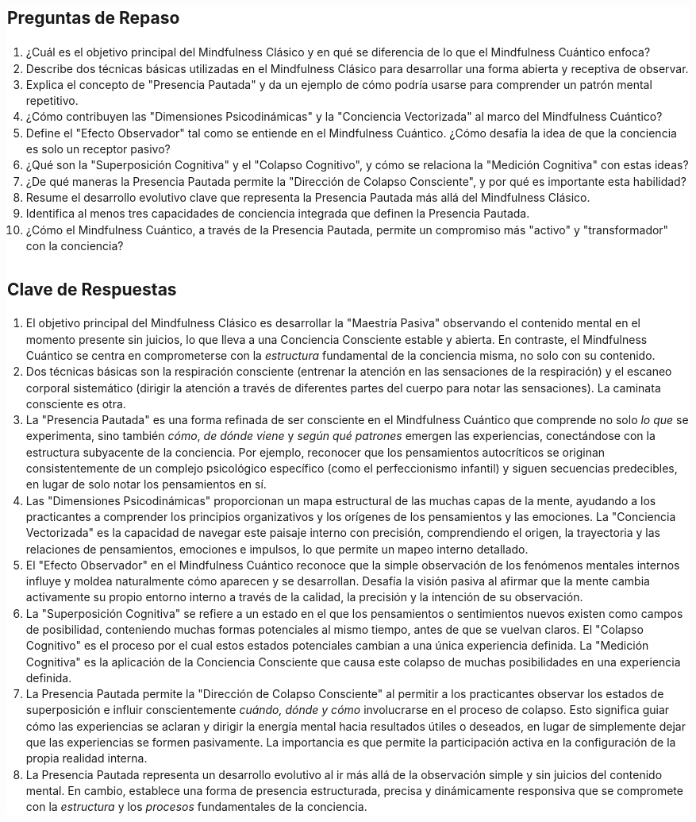 ## Preguntas de Repaso
1.  ¿Cuál es el objetivo principal del Mindfulness Clásico y en qué se diferencia de lo que el Mindfulness Cuántico enfoca?
2.  Describe dos técnicas básicas utilizadas en el Mindfulness Clásico para desarrollar una forma abierta y receptiva de observar.
3.  Explica el concepto de "Presencia Pautada" y da un ejemplo de cómo podría usarse para comprender un patrón mental repetitivo.
4.  ¿Cómo contribuyen las "Dimensiones Psicodinámicas" y la "Conciencia Vectorizada" al marco del Mindfulness Cuántico?
5.  Define el "Efecto Observador" tal como se entiende en el Mindfulness Cuántico. ¿Cómo desafía la idea de que la conciencia es solo un receptor pasivo?
6.  ¿Qué son la "Superposición Cognitiva" y el "Colapso Cognitivo", y cómo se relaciona la "Medición Cognitiva" con estas ideas?
7.  ¿De qué maneras la Presencia Pautada permite la "Dirección de Colapso Consciente", y por qué es importante esta habilidad?
8.  Resume el desarrollo evolutivo clave que representa la Presencia Pautada más allá del Mindfulness Clásico.
9.  Identifica al menos tres capacidades de conciencia integrada que definen la Presencia Pautada.
10. ¿Cómo el Mindfulness Cuántico, a través de la Presencia Pautada, permite un compromiso más "activo" y "transformador" con la conciencia?

## Clave de Respuestas
1.  El objetivo principal del Mindfulness Clásico es desarrollar la "Maestría Pasiva" observando el contenido mental en el momento presente sin juicios, lo que lleva a una Conciencia Consciente estable y abierta. En contraste, el Mindfulness Cuántico se centra en comprometerse con la *estructura* fundamental de la conciencia misma, no solo con su contenido.
2.  Dos técnicas básicas son la respiración consciente (entrenar la atención en las sensaciones de la respiración) y el escaneo corporal sistemático (dirigir la atención a través de diferentes partes del cuerpo para notar las sensaciones). La caminata consciente es otra.
3.  La "Presencia Pautada" es una forma refinada de ser consciente en el Mindfulness Cuántico que comprende no solo *lo que* se experimenta, sino también *cómo*, *de dónde viene* y *según qué patrones* emergen las experiencias, conectándose con la estructura subyacente de la conciencia. Por ejemplo, reconocer que los pensamientos autocríticos se originan consistentemente de un complejo psicológico específico (como el perfeccionismo infantil) y siguen secuencias predecibles, en lugar de solo notar los pensamientos en sí.
4.  Las "Dimensiones Psicodinámicas" proporcionan un mapa estructural de las muchas capas de la mente, ayudando a los practicantes a comprender los principios organizativos y los orígenes de los pensamientos y las emociones. La "Conciencia Vectorizada" es la capacidad de navegar este paisaje interno con precisión, comprendiendo el origen, la trayectoria y las relaciones de pensamientos, emociones e impulsos, lo que permite un mapeo interno detallado.
5.  El "Efecto Observador" en el Mindfulness Cuántico reconoce que la simple observación de los fenómenos mentales internos influye y moldea naturalmente cómo aparecen y se desarrollan. Desafía la visión pasiva al afirmar que la mente cambia activamente su propio entorno interno a través de la calidad, la precisión y la intención de su observación.
6.  La "Superposición Cognitiva" se refiere a un estado en el que los pensamientos o sentimientos nuevos existen como campos de posibilidad, conteniendo muchas formas potenciales al mismo tiempo, antes de que se vuelvan claros. El "Colapso Cognitivo" es el proceso por el cual estos estados potenciales cambian a una única experiencia definida. La "Medición Cognitiva" es la aplicación de la Conciencia Consciente que causa este colapso de muchas posibilidades en una experiencia definida.
7.  La Presencia Pautada permite la "Dirección de Colapso Consciente" al permitir a los practicantes observar los estados de superposición e influir conscientemente *cuándo, dónde y cómo* involucrarse en el proceso de colapso. Esto significa guiar cómo las experiencias se aclaran y dirigir la energía mental hacia resultados útiles o deseados, en lugar de simplemente dejar que las experiencias se formen pasivamente. La importancia es que permite la participación activa en la configuración de la propia realidad interna.
8.  La Presencia Pautada representa un desarrollo evolutivo al ir más allá de la observación simple y sin juicios del contenido mental. En cambio, establece una forma de presencia estructurada, precisa y dinámicamente responsiva que se compromete con la *estructura* y los *procesos* fundamentales de la conciencia.